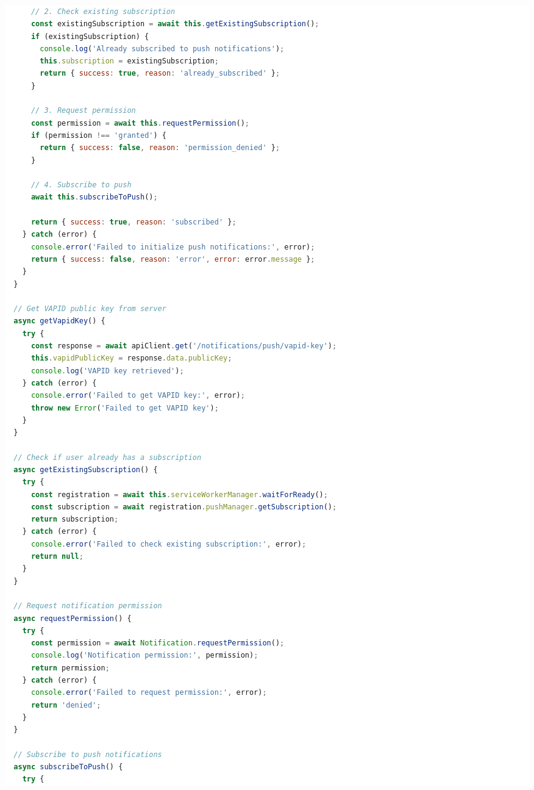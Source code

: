 ```javascript
      // 2. Check existing subscription
      const existingSubscription = await this.getExistingSubscription();
      if (existingSubscription) {
        console.log('Already subscribed to push notifications');
        this.subscription = existingSubscription;
        return { success: true, reason: 'already_subscribed' };
      }

      // 3. Request permission
      const permission = await this.requestPermission();
      if (permission !== 'granted') {
        return { success: false, reason: 'permission_denied' };
      }

      // 4. Subscribe to push
      await this.subscribeToPush();
      
      return { success: true, reason: 'subscribed' };
    } catch (error) {
      console.error('Failed to initialize push notifications:', error);
      return { success: false, reason: 'error', error: error.message };
    }
  }

  // Get VAPID public key from server
  async getVapidKey() {
    try {
      const response = await apiClient.get('/notifications/push/vapid-key');
      this.vapidPublicKey = response.data.publicKey;
      console.log('VAPID key retrieved');
    } catch (error) {
      console.error('Failed to get VAPID key:', error);
      throw new Error('Failed to get VAPID key');
    }
  }

  // Check if user already has a subscription
  async getExistingSubscription() {
    try {
      const registration = await this.serviceWorkerManager.waitForReady();
      const subscription = await registration.pushManager.getSubscription();
      return subscription;
    } catch (error) {
      console.error('Failed to check existing subscription:', error);
      return null;
    }
  }

  // Request notification permission
  async requestPermission() {
    try {
      const permission = await Notification.requestPermission();
      console.log('Notification permission:', permission);
      return permission;
    } catch (error) {
      console.error('Failed to request permission:', error);
      return 'denied';
    }
  }

  // Subscribe to push notifications
  async subscribeToPush() {
    try {
```